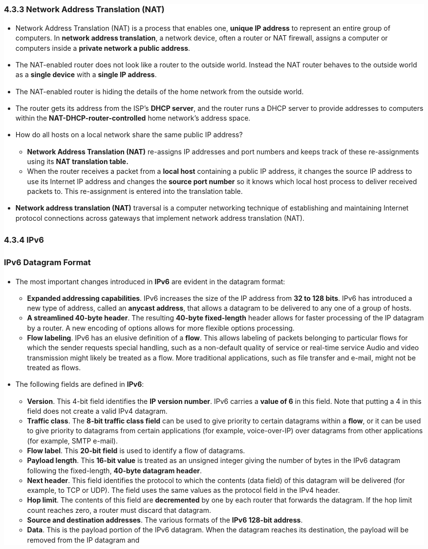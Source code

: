 ### 4.3.3 Network Address Translation (NAT)
- Network Address Translation (NAT) is a process that enables one, **unique IP address** to represent an entire group of computers. 
In **network address translation**, a network device, often a router or NAT firewall, assigns a computer or computers inside a **private network a public address**.
- The NAT-enabled router does not look like a router to the outside world. Instead
the NAT router behaves to the outside world as a **single device** with a **single IP
address**.
- The NAT-enabled router is hiding
the details of the home network from the outside world.
- The router gets its address from the ISP’s **DHCP server**, and the router runs a DHCP server to provide
addresses to computers within the **NAT-DHCP-router-controlled** home network’s
address space.
- How do all hosts on a local network share the same public IP address? 
	* **Network Address Translation (NAT)** re-assigns IP addresses and port numbers and keeps track of these re-assignments using its **NAT translation table.**
	* When the router receives a packet from a **local host** containing a public IP address, it changes the source IP address to use its Internet IP address and 
changes the **source port number** so it knows which local host process to deliver received packets to. This re-assignment is entered into the translation table.

- **Network address translation (NAT)** traversal is a computer networking technique of establishing and maintaining Internet protocol connections across gateways that implement 
network address translation (NAT).

### 4.3.4 IPv6

### IPv6 Datagram Format
- The most important changes introduced in **IPv6** are evident in the datagram format:
	* **Expanded addressing capabilities**. IPv6 increases the size of the IP address from
**32 to 128 bits**. IPv6 has introduced a new type of address, called an **anycast
address**, that allows a datagram to be delivered to any one of a group of hosts.
	* **A streamlined 40-byte header**. The resulting **40-byte fixed-length** header allows
for faster processing of the IP datagram by a router. A new encoding of options
allows for more flexible options processing.
	* **Flow labeling**. IPv6 has an elusive definition of a **flow**. This
allows labeling of packets belonging to particular flows for which the sender requests special handling, such as a non-default quality of service or real-time
service Audio and video transmission might likely be treated as
a flow. More traditional applications, such as file transfer
and e-mail, might not be treated as flows.
	
- The following fields are defined in **IPv6**:
	* **Version**. This 4-bit field identifies the **IP version number**. IPv6
carries a **value of 6** in this field. Note that putting a 4 in this field does not create
a valid IPv4 datagram.
	* **Traffic class**. The **8-bit traffic class field** can be used
to give priority to certain datagrams within a **flow**, or it can be used to give priority to datagrams from certain applications (for example, voice-over-IP) over
datagrams from other applications (for example, SMTP e-mail).
	* **Flow label**. This **20-bit field** is used to identify a flow of datagrams.
	* **Payload length**. This **16-bit value** is treated as an unsigned integer giving the
number of bytes in the IPv6 datagram following the fixed-length, **40-byte datagram header**.
	* **Next header**. This field identifies the protocol to which the contents (data field) of
this datagram will be delivered (for example, to TCP or UDP). The field uses the
same values as the protocol field in the IPv4 header. 
	* **Hop limit**. The contents of this field are **decremented** by one by each router that
forwards the datagram. If the hop limit count reaches zero, a router must discard
that datagram. 
	* **Source and destination addresses**. The various formats of the **IPv6 128-bit address**. 
	* **Data**. This is the payload portion of the IPv6 datagram. When the datagram
reaches its destination, the payload will be removed from the IP datagram and